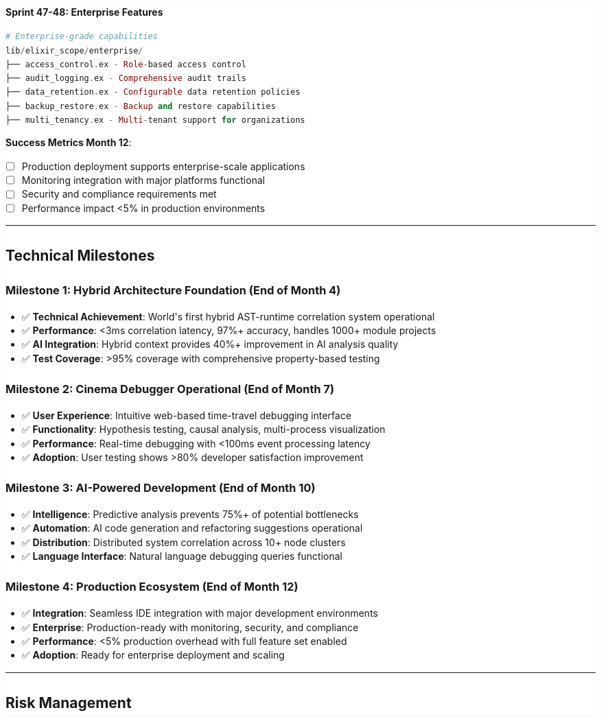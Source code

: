 **Sprint 47-48: Enterprise Features**
```elixir
# Enterprise-grade capabilities
lib/elixir_scope/enterprise/
├── access_control.ex - Role-based access control
├── audit_logging.ex - Comprehensive audit trails
├── data_retention.ex - Configurable data retention policies
├── backup_restore.ex - Backup and restore capabilities
├── multi_tenancy.ex - Multi-tenant support for organizations
```

**Success Metrics Month 12**:
- [ ] Production deployment supports enterprise-scale applications
- [ ] Monitoring integration with major platforms functional
- [ ] Security and compliance requirements met
- [ ] Performance impact <5% in production environments

---

## Technical Milestones

### **Milestone 1: Hybrid Architecture Foundation (End of Month 4)**
- ✅ **Technical Achievement**: World's first hybrid AST-runtime correlation system operational
- ✅ **Performance**: <3ms correlation latency, 97%+ accuracy, handles 1000+ module projects
- ✅ **AI Integration**: Hybrid context provides 40%+ improvement in AI analysis quality
- ✅ **Test Coverage**: >95% coverage with comprehensive property-based testing

### **Milestone 2: Cinema Debugger Operational (End of Month 7)**  
- ✅ **User Experience**: Intuitive web-based time-travel debugging interface
- ✅ **Functionality**: Hypothesis testing, causal analysis, multi-process visualization
- ✅ **Performance**: Real-time debugging with <100ms event processing latency
- ✅ **Adoption**: User testing shows >80% developer satisfaction improvement

### **Milestone 3: AI-Powered Development (End of Month 10)**
- ✅ **Intelligence**: Predictive analysis prevents 75%+ of potential bottlenecks
- ✅ **Automation**: AI code generation and refactoring suggestions operational
- ✅ **Distribution**: Distributed system correlation across 10+ node clusters
- ✅ **Language Interface**: Natural language debugging queries functional

### **Milestone 4: Production Ecosystem (End of Month 12)**
- ✅ **Integration**: Seamless IDE integration with major development environments
- ✅ **Enterprise**: Production-ready with monitoring, security, and compliance
- ✅ **Performance**: <5% production overhead with full feature set enabled
- ✅ **Adoption**: Ready for enterprise deployment and scaling

---

## Risk Management
